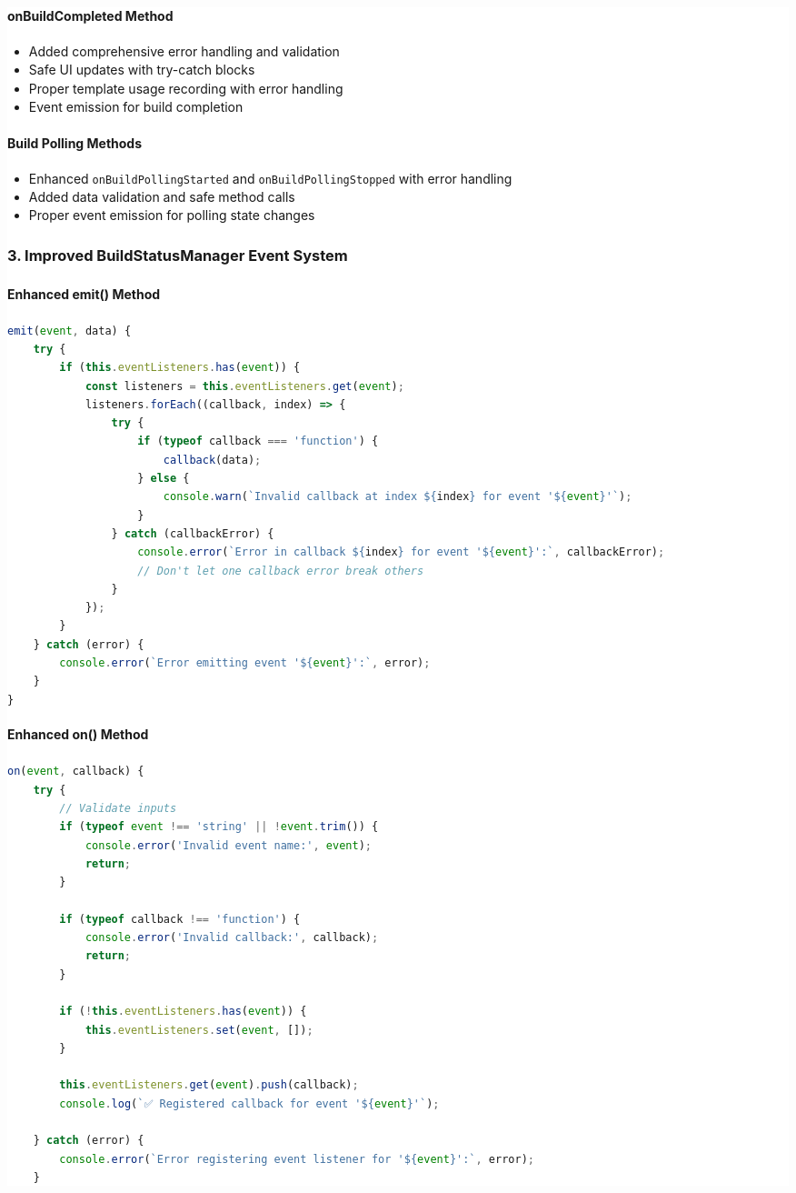 #### **onBuildCompleted Method**
- Added comprehensive error handling and validation
- Safe UI updates with try-catch blocks
- Proper template usage recording with error handling
- Event emission for build completion

#### **Build Polling Methods**
- Enhanced `onBuildPollingStarted` and `onBuildPollingStopped` with error handling
- Added data validation and safe method calls
- Proper event emission for polling state changes

### **3. Improved BuildStatusManager Event System**

#### **Enhanced emit() Method**
```javascript
emit(event, data) {
    try {
        if (this.eventListeners.has(event)) {
            const listeners = this.eventListeners.get(event);
            listeners.forEach((callback, index) => {
                try {
                    if (typeof callback === 'function') {
                        callback(data);
                    } else {
                        console.warn(`Invalid callback at index ${index} for event '${event}'`);
                    }
                } catch (callbackError) {
                    console.error(`Error in callback ${index} for event '${event}':`, callbackError);
                    // Don't let one callback error break others
                }
            });
        }
    } catch (error) {
        console.error(`Error emitting event '${event}':`, error);
    }
}
```

#### **Enhanced on() Method**
```javascript
on(event, callback) {
    try {
        // Validate inputs
        if (typeof event !== 'string' || !event.trim()) {
            console.error('Invalid event name:', event);
            return;
        }
        
        if (typeof callback !== 'function') {
            console.error('Invalid callback:', callback);
            return;
        }

        if (!this.eventListeners.has(event)) {
            this.eventListeners.set(event, []);
        }
        
        this.eventListeners.get(event).push(callback);
        console.log(`✅ Registered callback for event '${event}'`);
        
    } catch (error) {
        console.error(`Error registering event listener for '${event}':`, error);
    }
```